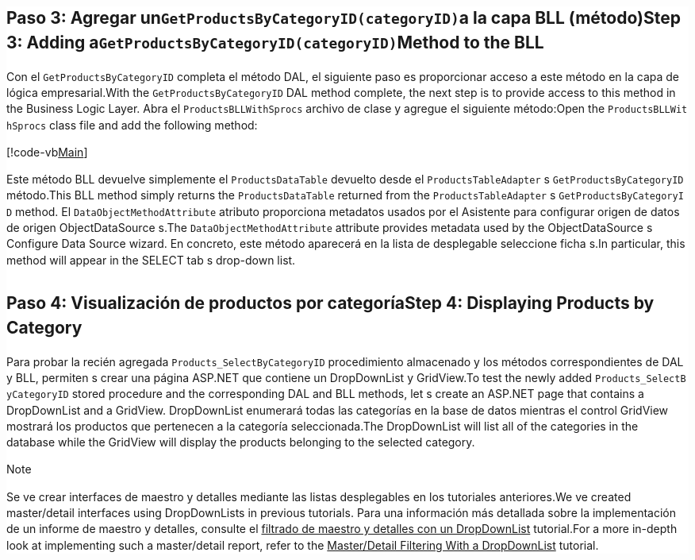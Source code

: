 
## <a name="step-3-adding-agetproductsbycategoryidcategoryidmethod-to-the-bll"></a><span data-ttu-id="548bb-173">Paso 3: Agregar un`GetProductsByCategoryID(categoryID)`a la capa BLL (método)</span><span class="sxs-lookup"><span data-stu-id="548bb-173">Step 3: Adding a`GetProductsByCategoryID(categoryID)`Method to the BLL</span></span>

<span data-ttu-id="548bb-174">Con el `GetProductsByCategoryID` completa el método DAL, el siguiente paso es proporcionar acceso a este método en la capa de lógica empresarial.</span><span class="sxs-lookup"><span data-stu-id="548bb-174">With the `GetProductsByCategoryID` DAL method complete, the next step is to provide access to this method in the Business Logic Layer.</span></span> <span data-ttu-id="548bb-175">Abra el `ProductsBLLWithSprocs` archivo de clase y agregue el siguiente método:</span><span class="sxs-lookup"><span data-stu-id="548bb-175">Open the `ProductsBLLWithSprocs` class file and add the following method:</span></span>


[!code-vb[Main](using-existing-stored-procedures-for-the-typed-dataset-s-tableadapters-vb/samples/sample2.vb)]

<span data-ttu-id="548bb-176">Este método BLL devuelve simplemente el `ProductsDataTable` devuelto desde el `ProductsTableAdapter` s `GetProductsByCategoryID` método.</span><span class="sxs-lookup"><span data-stu-id="548bb-176">This BLL method simply returns the `ProductsDataTable` returned from the `ProductsTableAdapter` s `GetProductsByCategoryID` method.</span></span> <span data-ttu-id="548bb-177">El `DataObjectMethodAttribute` atributo proporciona metadatos usados por el Asistente para configurar origen de datos de origen ObjectDataSource s.</span><span class="sxs-lookup"><span data-stu-id="548bb-177">The `DataObjectMethodAttribute` attribute provides metadata used by the ObjectDataSource s Configure Data Source wizard.</span></span> <span data-ttu-id="548bb-178">En concreto, este método aparecerá en la lista de desplegable seleccione ficha s.</span><span class="sxs-lookup"><span data-stu-id="548bb-178">In particular, this method will appear in the SELECT tab s drop-down list.</span></span>

## <a name="step-4-displaying-products-by-category"></a><span data-ttu-id="548bb-179">Paso 4: Visualización de productos por categoría</span><span class="sxs-lookup"><span data-stu-id="548bb-179">Step 4: Displaying Products by Category</span></span>

<span data-ttu-id="548bb-180">Para probar la recién agregada `Products_SelectByCategoryID` procedimiento almacenado y los métodos correspondientes de DAL y BLL, permiten s crear una página ASP.NET que contiene un DropDownList y GridView.</span><span class="sxs-lookup"><span data-stu-id="548bb-180">To test the newly added `Products_SelectByCategoryID` stored procedure and the corresponding DAL and BLL methods, let s create an ASP.NET page that contains a DropDownList and a GridView.</span></span> <span data-ttu-id="548bb-181">DropDownList enumerará todas las categorías en la base de datos mientras el control GridView mostrará los productos que pertenecen a la categoría seleccionada.</span><span class="sxs-lookup"><span data-stu-id="548bb-181">The DropDownList will list all of the categories in the database while the GridView will display the products belonging to the selected category.</span></span>

> [!NOTE]
> <span data-ttu-id="548bb-182">Se ve crear interfaces de maestro y detalles mediante las listas desplegables en los tutoriales anteriores.</span><span class="sxs-lookup"><span data-stu-id="548bb-182">We ve created master/detail interfaces using DropDownLists in previous tutorials.</span></span> <span data-ttu-id="548bb-183">Para una información más detallada sobre la implementación de un informe de maestro y detalles, consulte el [filtrado de maestro y detalles con un DropDownList](../masterdetail/master-detail-filtering-with-a-dropdownlist-vb.md) tutorial.</span><span class="sxs-lookup"><span data-stu-id="548bb-183">For a more in-depth look at implementing such a master/detail report, refer to the [Master/Detail Filtering With a DropDownList](../masterdetail/master-detail-filtering-with-a-dropdownlist-vb.md) tutorial.</span></span>
